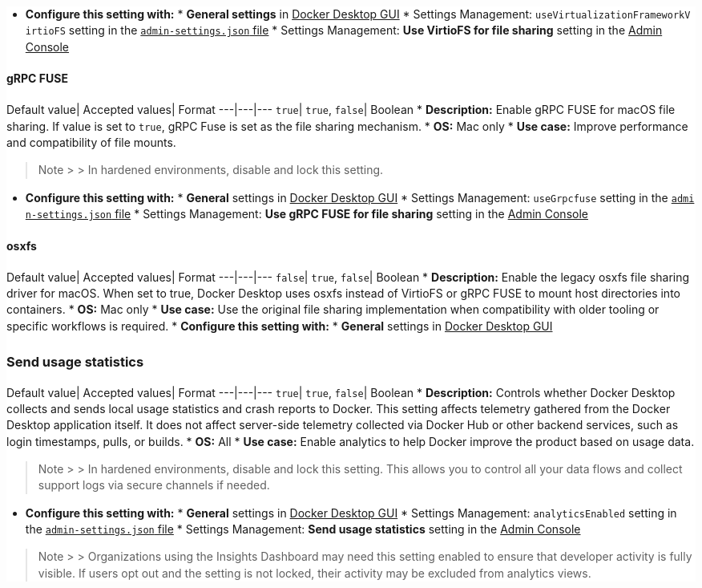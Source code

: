   * **Configure this setting with:**     * **General settings** in [Docker Desktop GUI](https://docs.docker.com/desktop/settings-and-maintenance/settings/)     * Settings Management: `useVirtualizationFrameworkVirtioFS` setting in the [`admin-settings.json` file](https://docs.docker.com/enterprise/security/hardened-desktop/settings-management/configure-json-file/)     * Settings Management: **Use VirtioFS for file sharing** setting in the [Admin Console](https://docs.docker.com/enterprise/security/hardened-desktop/settings-management/configure-admin-console/)

#### gRPC FUSE

Default value| Accepted values| Format   ---|---|---   `true`| `true`, `false`| Boolean        * **Description:** Enable gRPC FUSE for macOS file sharing. If value is set to `true`, gRPC Fuse is set as the file sharing mechanism.   * **OS:** Mac only   * **Use case:** Improve performance and compatibility of file mounts.

> Note >  > In hardened environments, disable and lock this setting.

  * **Configure this setting with:**     * **General** settings in [Docker Desktop GUI](https://docs.docker.com/desktop/settings-and-maintenance/settings/)     * Settings Management: `useGrpcfuse` setting in the [`admin-settings.json` file](https://docs.docker.com/enterprise/security/hardened-desktop/settings-management/configure-json-file/)     * Settings Management: **Use gRPC FUSE for file sharing** setting in the [Admin Console](https://docs.docker.com/enterprise/security/hardened-desktop/settings-management/configure-admin-console/)

#### osxfs

Default value| Accepted values| Format   ---|---|---   `false`| `true`, `false`| Boolean        * **Description:** Enable the legacy osxfs file sharing driver for macOS. When set to true, Docker Desktop uses osxfs instead of VirtioFS or gRPC FUSE to mount host directories into containers.   * **OS:** Mac only   * **Use case:** Use the original file sharing implementation when compatibility with older tooling or specific workflows is required.   * **Configure this setting with:**     * **General** settings in [Docker Desktop GUI](https://docs.docker.com/desktop/settings-and-maintenance/settings/)

### Send usage statistics

Default value| Accepted values| Format   ---|---|---   `true`| `true`, `false`| Boolean        * **Description:** Controls whether Docker Desktop collects and sends local usage statistics and crash reports to Docker. This setting affects telemetry gathered from the Docker Desktop application itself. It does not affect server-side telemetry collected via Docker Hub or other backend services, such as login timestamps, pulls, or builds.   * **OS:** All   * **Use case:** Enable analytics to help Docker improve the product based on usage data.

> Note >  > In hardened environments, disable and lock this setting. This allows you to control all your data flows and collect support logs via secure channels if needed.

  * **Configure this setting with:**     * **General** settings in [Docker Desktop GUI](https://docs.docker.com/desktop/settings-and-maintenance/settings/)     * Settings Management: `analyticsEnabled` setting in the [`admin-settings.json` file](https://docs.docker.com/enterprise/security/hardened-desktop/settings-management/configure-json-file/)     * Settings Management: **Send usage statistics** setting in the [Admin Console](https://docs.docker.com/enterprise/security/hardened-desktop/settings-management/configure-admin-console/)

> Note >  > Organizations using the Insights Dashboard may need this setting enabled to ensure that developer activity is fully visible. If users opt out and the setting is not locked, their activity may be excluded from analytics views.
